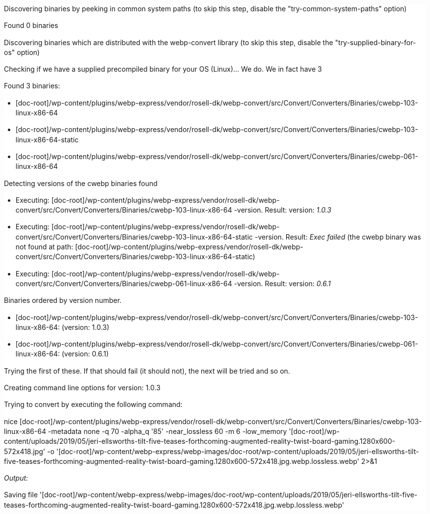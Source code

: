 Discovering binaries by peeking in common system paths (to skip this step, disable the "try-common-system-paths" option)

Found 0 binaries

Discovering binaries which are distributed with the webp-convert library (to skip this step, disable the "try-supplied-binary-for-os" option)

Checking if we have a supplied precompiled binary for your OS (Linux)... We do. We in fact have 3

Found 3 binaries: 

- [doc-root]/wp-content/plugins/webp-express/vendor/rosell-dk/webp-convert/src/Convert/Converters/Binaries/cwebp-103-linux-x86-64

- [doc-root]/wp-content/plugins/webp-express/vendor/rosell-dk/webp-convert/src/Convert/Converters/Binaries/cwebp-103-linux-x86-64-static

- [doc-root]/wp-content/plugins/webp-express/vendor/rosell-dk/webp-convert/src/Convert/Converters/Binaries/cwebp-061-linux-x86-64

Detecting versions of the cwebp binaries found

- Executing: [doc-root]/wp-content/plugins/webp-express/vendor/rosell-dk/webp-convert/src/Convert/Converters/Binaries/cwebp-103-linux-x86-64 -version. Result: version: *1.0.3*

- Executing: [doc-root]/wp-content/plugins/webp-express/vendor/rosell-dk/webp-convert/src/Convert/Converters/Binaries/cwebp-103-linux-x86-64-static -version. Result: *Exec failed* (the cwebp binary was not found at path: [doc-root]/wp-content/plugins/webp-express/vendor/rosell-dk/webp-convert/src/Convert/Converters/Binaries/cwebp-103-linux-x86-64-static)

- Executing: [doc-root]/wp-content/plugins/webp-express/vendor/rosell-dk/webp-convert/src/Convert/Converters/Binaries/cwebp-061-linux-x86-64 -version. Result: version: *0.6.1*

Binaries ordered by version number.

- [doc-root]/wp-content/plugins/webp-express/vendor/rosell-dk/webp-convert/src/Convert/Converters/Binaries/cwebp-103-linux-x86-64: (version: 1.0.3)

- [doc-root]/wp-content/plugins/webp-express/vendor/rosell-dk/webp-convert/src/Convert/Converters/Binaries/cwebp-061-linux-x86-64: (version: 0.6.1)

Trying the first of these. If that should fail (it should not), the next will be tried and so on.

Creating command line options for version: 1.0.3

Trying to convert by executing the following command:

nice [doc-root]/wp-content/plugins/webp-express/vendor/rosell-dk/webp-convert/src/Convert/Converters/Binaries/cwebp-103-linux-x86-64 -metadata none -q 70 -alpha_q '85' -near_lossless 60 -m 6 -low_memory '[doc-root]/wp-content/uploads/2019/05/jeri-ellsworths-tilt-five-teases-forthcoming-augmented-reality-twist-board-gaming.1280x600-572x418.jpg' -o '[doc-root]/wp-content/webp-express/webp-images/doc-root/wp-content/uploads/2019/05/jeri-ellsworths-tilt-five-teases-forthcoming-augmented-reality-twist-board-gaming.1280x600-572x418.jpg.webp.lossless.webp' 2>&1


*Output:* 

Saving file '[doc-root]/wp-content/webp-express/webp-images/doc-root/wp-content/uploads/2019/05/jeri-ellsworths-tilt-five-teases-forthcoming-augmented-reality-twist-board-gaming.1280x600-572x418.jpg.webp.lossless.webp'
